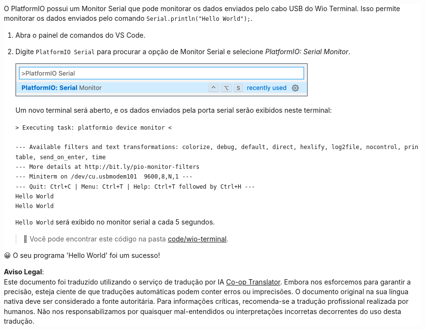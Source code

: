 O PlatformIO possui um Monitor Serial que pode monitorar os dados enviados pelo cabo USB do Wio Terminal. Isso permite monitorar os dados enviados pelo comando `Serial.println("Hello World");`.

1. Abra o painel de comandos do VS Code.

1. Digite `PlatformIO Serial` para procurar a opção de Monitor Serial e selecione *PlatformIO: Serial Monitor*.

    ![A opção de Monitor Serial do PlatformIO no painel de comandos](../../../../../translated_images/vscode-platformio-serial-monitor-command-palette.b348ec841b8a1c14af503d6fc0bf73c657c79c9acc12a6b6dd485ce3b5826f48.pt.png)

    Um novo terminal será aberto, e os dados enviados pela porta serial serão exibidos neste terminal:

    ```output
    > Executing task: platformio device monitor <
    
    --- Available filters and text transformations: colorize, debug, default, direct, hexlify, log2file, nocontrol, printable, send_on_enter, time
    --- More details at http://bit.ly/pio-monitor-filters
    --- Miniterm on /dev/cu.usbmodem101  9600,8,N,1 ---
    --- Quit: Ctrl+C | Menu: Ctrl+T | Help: Ctrl+T followed by Ctrl+H ---
    Hello World
    Hello World
    ```

    `Hello World` será exibido no monitor serial a cada 5 segundos.

> 💁 Você pode encontrar este código na pasta [code/wio-terminal](../../../../../1-getting-started/lessons/1-introduction-to-iot/code/wio-terminal).

😀 O seu programa 'Hello World' foi um sucesso!

**Aviso Legal**:  
Este documento foi traduzido utilizando o serviço de tradução por IA [Co-op Translator](https://github.com/Azure/co-op-translator). Embora nos esforcemos para garantir a precisão, esteja ciente de que traduções automáticas podem conter erros ou imprecisões. O documento original na sua língua nativa deve ser considerado a fonte autoritária. Para informações críticas, recomenda-se a tradução profissional realizada por humanos. Não nos responsabilizamos por quaisquer mal-entendidos ou interpretações incorretas decorrentes do uso desta tradução.